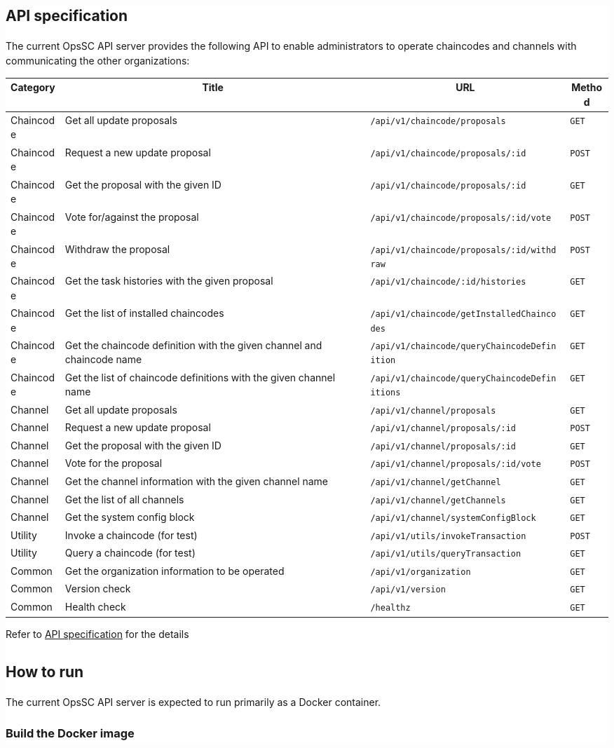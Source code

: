 ## API specification

The current OpsSC API server provides the following API to enable administrators to operate chaincodes and channels with communicating the other organizations:

| Category  | Title                                                                  | URL                                           | Method |
| --------- | ---------------------------------------------------------------------- | --------------------------------------------- | ------ |
| Chaincode | Get all update proposals                                               | `/api/v1/chaincode/proposals`                 | `GET`  |
| Chaincode | Request a new update proposal                                          | `/api/v1/chaincode/proposals/:id`             | `POST` |
| Chaincode | Get the proposal with the given ID                                     | `/api/v1/chaincode/proposals/:id`             | `GET`  |
| Chaincode | Vote for/against the proposal                                          | `/api/v1/chaincode/proposals/:id/vote`        | `POST` |
| Chaincode | Withdraw the proposal                                                  | `/api/v1/chaincode/proposals/:id/withdraw`    | `POST` |
| Chaincode | Get the task histories with the given proposal                         | `/api/v1/chaincode/:id/histories`             | `GET`  |
| Chaincode | Get the list of installed chaincodes                                   | `/api/v1/chaincode/getInstalledChaincodes`    | `GET`  |
| Chaincode | Get the chaincode definition with the given channel and chaincode name | `/api/v1/chaincode/queryChaincodeDefinition`  | `GET`  |
| Chaincode | Get the list of chaincode definitions with the given channel name      | `/api/v1/chaincode/queryChaincodeDefinitions` | `GET`  |
| Channel   | Get all update proposals                                               | `/api/v1/channel/proposals`                   | `GET`  |
| Channel   | Request a new update proposal                                          | `/api/v1/channel/proposals/:id`               | `POST` |
| Channel   | Get the proposal with the given ID                                     | `/api/v1/channel/proposals/:id`               | `GET`  |
| Channel   | Vote for the proposal                                                  | `/api/v1/channel/proposals/:id/vote`          | `POST` |
| Channel   | Get the channel information with the given channel name                | `/api/v1/channel/getChannel`                  | `GET`  |
| Channel   | Get the list of all channels                                           | `/api/v1/channel/getChannels`                 | `GET`  |
| Channel   | Get the system config block                                            | `/api/v1/channel/systemConfigBlock`           | `GET`  |
| Utility   | Invoke a chaincode (for test)                                          | `/api/v1/utils/invokeTransaction`             | `POST` |
| Utility   | Query a chaincode (for test)                                           | `/api/v1/utils/queryTransaction`              | `GET`  |
| Common    | Get the organization information to be operated                        | `/api/v1/organization`                        | `GET`  |
| Common    | Version check                                                          | `/api/v1/version`                             | `GET`  |
| Common    | Health check                                                           | `/healthz`                                    | `GET`  |

Refer to [API specification](./APISpecification.md) for the details

## How to run

The current OpsSC API server is expected to run primarily as a Docker container.

### Build the Docker image
